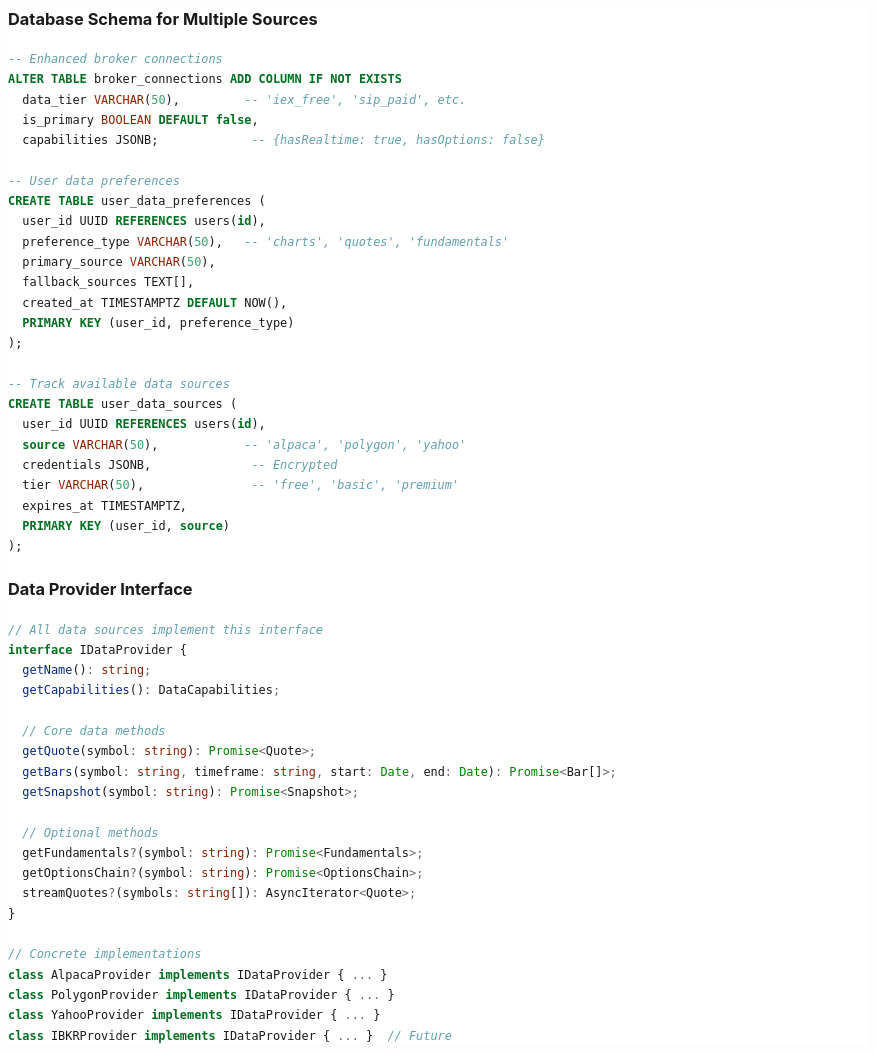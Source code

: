 ### Database Schema for Multiple Sources

```sql
-- Enhanced broker connections
ALTER TABLE broker_connections ADD COLUMN IF NOT EXISTS
  data_tier VARCHAR(50),         -- 'iex_free', 'sip_paid', etc.
  is_primary BOOLEAN DEFAULT false,
  capabilities JSONB;             -- {hasRealtime: true, hasOptions: false}

-- User data preferences
CREATE TABLE user_data_preferences (
  user_id UUID REFERENCES users(id),
  preference_type VARCHAR(50),   -- 'charts', 'quotes', 'fundamentals'
  primary_source VARCHAR(50),
  fallback_sources TEXT[],
  created_at TIMESTAMPTZ DEFAULT NOW(),
  PRIMARY KEY (user_id, preference_type)
);

-- Track available data sources
CREATE TABLE user_data_sources (
  user_id UUID REFERENCES users(id),
  source VARCHAR(50),            -- 'alpaca', 'polygon', 'yahoo'
  credentials JSONB,              -- Encrypted
  tier VARCHAR(50),               -- 'free', 'basic', 'premium'
  expires_at TIMESTAMPTZ,
  PRIMARY KEY (user_id, source)
);
```

### Data Provider Interface

```typescript
// All data sources implement this interface
interface IDataProvider {
  getName(): string;
  getCapabilities(): DataCapabilities;

  // Core data methods
  getQuote(symbol: string): Promise<Quote>;
  getBars(symbol: string, timeframe: string, start: Date, end: Date): Promise<Bar[]>;
  getSnapshot(symbol: string): Promise<Snapshot>;

  // Optional methods
  getFundamentals?(symbol: string): Promise<Fundamentals>;
  getOptionsChain?(symbol: string): Promise<OptionsChain>;
  streamQuotes?(symbols: string[]): AsyncIterator<Quote>;
}

// Concrete implementations
class AlpacaProvider implements IDataProvider { ... }
class PolygonProvider implements IDataProvider { ... }
class YahooProvider implements IDataProvider { ... }
class IBKRProvider implements IDataProvider { ... }  // Future
```

